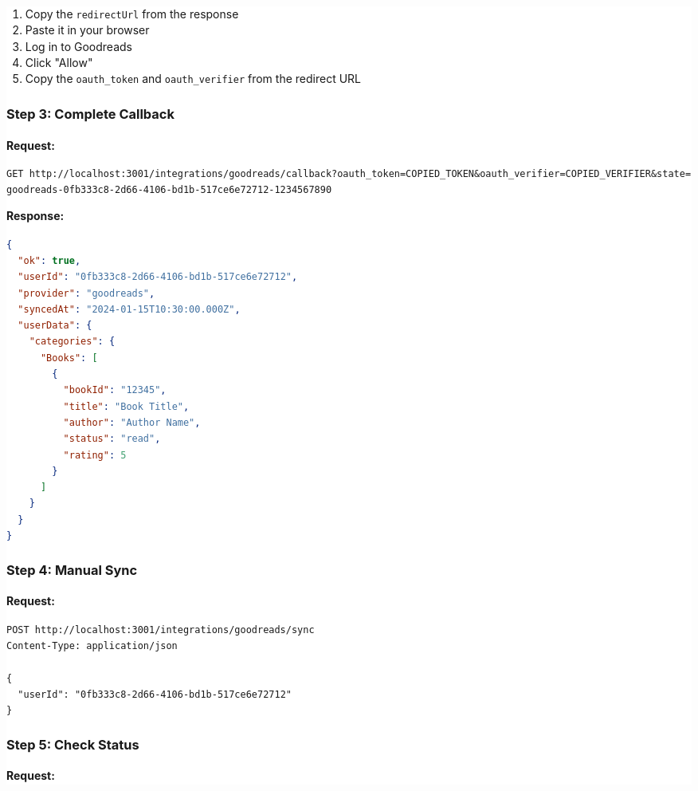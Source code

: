 1. Copy the `redirectUrl` from the response
2. Paste it in your browser
3. Log in to Goodreads
4. Click "Allow"
5. Copy the `oauth_token` and `oauth_verifier` from the redirect URL

### Step 3: Complete Callback

**Request:**

```http
GET http://localhost:3001/integrations/goodreads/callback?oauth_token=COPIED_TOKEN&oauth_verifier=COPIED_VERIFIER&state=goodreads-0fb333c8-2d66-4106-bd1b-517ce6e72712-1234567890
```

**Response:**

```json
{
  "ok": true,
  "userId": "0fb333c8-2d66-4106-bd1b-517ce6e72712",
  "provider": "goodreads",
  "syncedAt": "2024-01-15T10:30:00.000Z",
  "userData": {
    "categories": {
      "Books": [
        {
          "bookId": "12345",
          "title": "Book Title",
          "author": "Author Name",
          "status": "read",
          "rating": 5
        }
      ]
    }
  }
}
```

### Step 4: Manual Sync

**Request:**

```http
POST http://localhost:3001/integrations/goodreads/sync
Content-Type: application/json

{
  "userId": "0fb333c8-2d66-4106-bd1b-517ce6e72712"
}
```

### Step 5: Check Status

**Request:**
